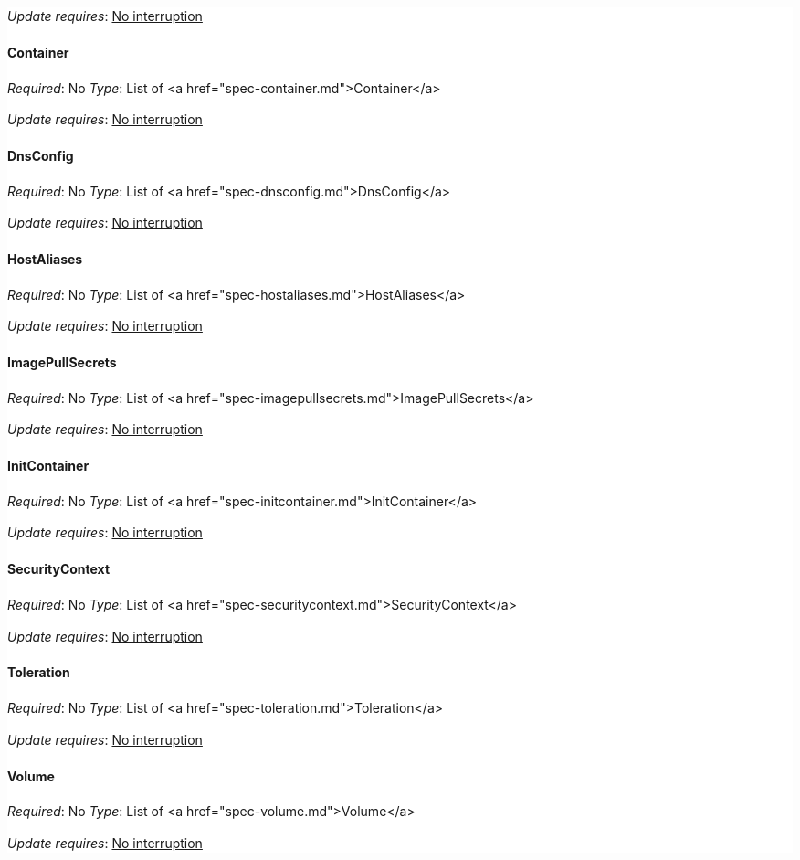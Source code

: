 _Update requires_: [No interruption](https://docs.aws.amazon.com/AWSCloudFormation/latest/UserGuide/using-cfn-updating-stacks-update-behaviors.html#update-no-interrupt)

#### Container

_Required_: No
_Type_: List of &lt;a href=&#34;spec-container.md&#34;&gt;Container&lt;/a&gt;

_Update requires_: [No interruption](https://docs.aws.amazon.com/AWSCloudFormation/latest/UserGuide/using-cfn-updating-stacks-update-behaviors.html#update-no-interrupt)

#### DnsConfig

_Required_: No
_Type_: List of &lt;a href=&#34;spec-dnsconfig.md&#34;&gt;DnsConfig&lt;/a&gt;

_Update requires_: [No interruption](https://docs.aws.amazon.com/AWSCloudFormation/latest/UserGuide/using-cfn-updating-stacks-update-behaviors.html#update-no-interrupt)

#### HostAliases

_Required_: No
_Type_: List of &lt;a href=&#34;spec-hostaliases.md&#34;&gt;HostAliases&lt;/a&gt;

_Update requires_: [No interruption](https://docs.aws.amazon.com/AWSCloudFormation/latest/UserGuide/using-cfn-updating-stacks-update-behaviors.html#update-no-interrupt)

#### ImagePullSecrets

_Required_: No
_Type_: List of &lt;a href=&#34;spec-imagepullsecrets.md&#34;&gt;ImagePullSecrets&lt;/a&gt;

_Update requires_: [No interruption](https://docs.aws.amazon.com/AWSCloudFormation/latest/UserGuide/using-cfn-updating-stacks-update-behaviors.html#update-no-interrupt)

#### InitContainer

_Required_: No
_Type_: List of &lt;a href=&#34;spec-initcontainer.md&#34;&gt;InitContainer&lt;/a&gt;

_Update requires_: [No interruption](https://docs.aws.amazon.com/AWSCloudFormation/latest/UserGuide/using-cfn-updating-stacks-update-behaviors.html#update-no-interrupt)

#### SecurityContext

_Required_: No
_Type_: List of &lt;a href=&#34;spec-securitycontext.md&#34;&gt;SecurityContext&lt;/a&gt;

_Update requires_: [No interruption](https://docs.aws.amazon.com/AWSCloudFormation/latest/UserGuide/using-cfn-updating-stacks-update-behaviors.html#update-no-interrupt)

#### Toleration

_Required_: No
_Type_: List of &lt;a href=&#34;spec-toleration.md&#34;&gt;Toleration&lt;/a&gt;

_Update requires_: [No interruption](https://docs.aws.amazon.com/AWSCloudFormation/latest/UserGuide/using-cfn-updating-stacks-update-behaviors.html#update-no-interrupt)

#### Volume

_Required_: No
_Type_: List of &lt;a href=&#34;spec-volume.md&#34;&gt;Volume&lt;/a&gt;

_Update requires_: [No interruption](https://docs.aws.amazon.com/AWSCloudFormation/latest/UserGuide/using-cfn-updating-stacks-update-behaviors.html#update-no-interrupt)

